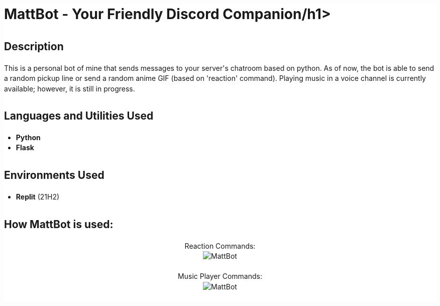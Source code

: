 <h1>MattBot - Your Friendly Discord Companion/h1>


<h2>Description</h2>
This is a personal bot of mine that sends messages to your server's chatroom based on python. As of now, the bot is able to send a random pickup line or send a random anime GIF (based on 'reaction' command). Playing music in a voice channel is currently available; however, it is still in progress.
<br />


<h2>Languages and Utilities Used</h2>

- <b>Python</b> 
- <b>Flask</b>

<h2>Environments Used </h2>

- <b>Replit</b> (21H2)

<h2>How MattBot is used:</h2>

<p align="center">
Reaction Commands: <br/>
<img src="![image](https://github.com/mattanpham/MattBot/assets/117331284/8ef505a7-fd5d-4609-b667-636ffe9eae08)
" height="80%" width="80%" alt="MattBot"/>
<br />
<br />
Music Player Commands: <br/>
<img src="![image](https://github.com/mattanpham/MattBot/assets/117331284/79691996-bfb9-4fa4-9f9e-b69dcc7e87e9)
" height="80%" width="80%" alt="MattBot"/>
<br />
<br />
<!--
 ```diff
- text in red
+ text in green
! text in orange
# text in gray
@@ text in purple (and bold)@@
```
--!>
